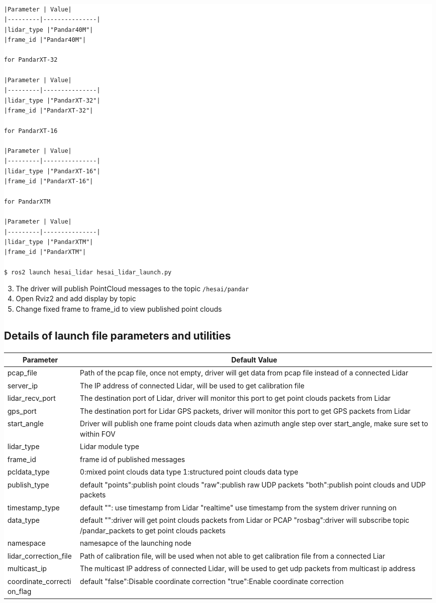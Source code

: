 ```
|Parameter | Value|
|---------|---------------|
|lidar_type |"Pandar40M"|
|frame_id |"Pandar40M"|　

for PandarXT-32

|Parameter | Value|
|---------|---------------|
|lidar_type |"PandarXT-32"|
|frame_id |"PandarXT-32"|　

for PandarXT-16

|Parameter | Value|
|---------|---------------|
|lidar_type |"PandarXT-16"|
|frame_id |"PandarXT-16"|　

for PandarXTM

|Parameter | Value|
|---------|---------------|
|lidar_type |"PandarXTM"|
|frame_id |"PandarXTM"|　

$ ros2 launch hesai_lidar hesai_lidar_launch.py 
```
3. The driver will publish PointCloud messages to the topic `/hesai/pandar`  
4. Open Rviz2 and add display by topic  
5. Change fixed frame to frame_id to view published point clouds  


## Details of launch file parameters and utilities
|Parameter | Default Value|
|---------|---------------|
|pcap_file|Path of the pcap file, once not empty, driver will get data from pcap file instead of a connected Lidar|
|server_ip|The IP address of connected Lidar, will be used to get calibration file|
|lidar_recv_port|The destination port of Lidar, driver will monitor this port to get point clouds packets from Lidar|
|gps_port|The destination port for Lidar GPS packets, driver will monitor this port to get GPS packets from Lidar|
|start_angle|Driver will publish one frame point clouds data when azimuth angle step over start_angle, make sure set to within FOV|
|lidar_type|Lidar module type|
|frame_id|frame id of published messages|
|pcldata_type|0:mixed point clouds data type  1:structured point clouds data type|
|publish_type|default "points":publish point clouds "raw":publish raw UDP packets "both":publish point clouds and UDP packets|
|timestamp_type|default "": use timestamp from Lidar "realtime" use timestamp from the system  driver running on|
|data_type|default "":driver will get point clouds packets from Lidar or PCAP "rosbag":driver will subscribe topic /pandar_packets to get point clouds packets|
|namespace|namesapce of the launching node|
|lidar_correction_file|Path of calibration file, will be used when not able to get calibration file from a connected Liar|
|multicast_ip|The multicast IP address of connected Lidar, will be used to get udp packets from multicast ip address|
|coordinate_correction_flag|default "false":Disable coordinate correction "true":Enable coordinate correction|

